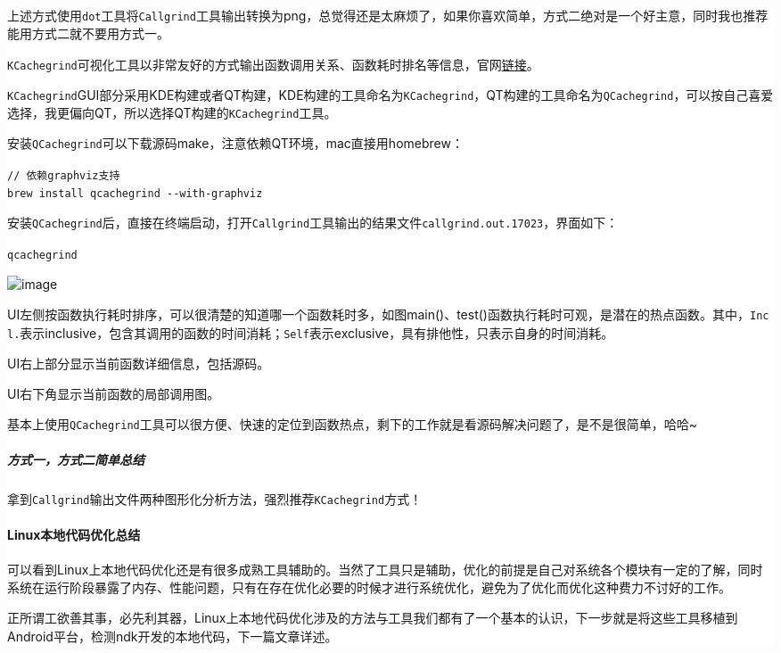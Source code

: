 上述方式使用`dot`工具将`Callgrind`工具输出转换为png，总觉得还是太麻烦了，如果你喜欢简单，方式二绝对是一个好主意，同时我也推荐能用方式二就不要用方式一。  

`KCachegrind`可视化工具以非常友好的方式输出函数调用关系、函数耗时排名等信息，官网[链接](https://kcachegrind.github.io/html/Home.html)。  

`KCachegrind`GUI部分采用KDE构建或者QT构建，KDE构建的工具命名为`KCachegrind`，QT构建的工具命名为`QCachegrind`，可以按自己喜爱选择，我更偏向QT，所以选择QT构建的`KCachegrind`工具。  

安装`QCachegrind`可以下载源码make，注意依赖QT环境，mac直接用homebrew：  

```
// 依赖graphviz支持
brew install qcachegrind --with-graphviz
```

安装`QCachegrind`后，直接在终端启动，打开`Callgrind`工具输出的结果文件`callgrind.out.17023`，界面如下：  

```
qcachegrind
```

![image](../img/valgrind04.png)

UI左侧按函数执行耗时排序，可以很清楚的知道哪一个函数耗时多，如图main()、test()函数执行耗时可观，是潜在的热点函数。其中，`Incl.`表示inclusive，包含其调用的函数的时间消耗；`Self`表示exclusive，具有排他性，只表示自身的时间消耗。

UI右上部分显示当前函数详细信息，包括源码。  

UI右下角显示当前函数的局部调用图。  

基本上使用`QCachegrind`工具可以很方便、快速的定位到函数热点，剩下的工作就是看源码解决问题了，是不是很简单，哈哈~  

##### 方式一，方式二简单总结

拿到`Callgrind`输出文件两种图形化分析方法，强烈推荐`KCachegrind`方式！  

#### Linux本地代码优化总结

可以看到Linux上本地代码优化还是有很多成熟工具辅助的。当然了工具只是辅助，优化的前提是自己对系统各个模块有一定的了解，同时系统在运行阶段暴露了内存、性能问题，只有在存在优化必要的时候才进行系统优化，避免为了优化而优化这种费力不讨好的工作。  

正所谓工欲善其事，必先利其器，Linux上本地代码优化涉及的方法与工具我们都有了一个基本的认识，下一步就是将这些工具移植到Android平台，检测ndk开发的本地代码，下一篇文章详述。  
